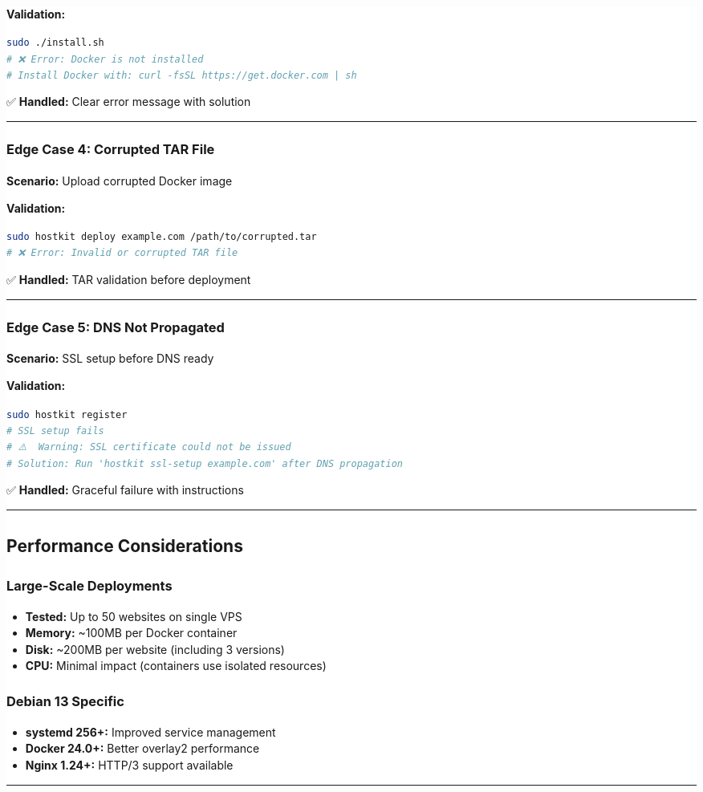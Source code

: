 **Validation:**

```bash
sudo ./install.sh
# ❌ Error: Docker is not installed
# Install Docker with: curl -fsSL https://get.docker.com | sh
```

✅ **Handled:** Clear error message with solution

---

### Edge Case 4: Corrupted TAR File

**Scenario:** Upload corrupted Docker image

**Validation:**

```bash
sudo hostkit deploy example.com /path/to/corrupted.tar
# ❌ Error: Invalid or corrupted TAR file
```

✅ **Handled:** TAR validation before deployment

---

### Edge Case 5: DNS Not Propagated

**Scenario:** SSL setup before DNS ready

**Validation:**

```bash
sudo hostkit register
# SSL setup fails
# ⚠️  Warning: SSL certificate could not be issued
# Solution: Run 'hostkit ssl-setup example.com' after DNS propagation
```

✅ **Handled:** Graceful failure with instructions

---

## Performance Considerations

### Large-Scale Deployments

-   **Tested:** Up to 50 websites on single VPS
-   **Memory:** ~100MB per Docker container
-   **Disk:** ~200MB per website (including 3 versions)
-   **CPU:** Minimal impact (containers use isolated resources)

### Debian 13 Specific

-   **systemd 256+:** Improved service management
-   **Docker 24.0+:** Better overlay2 performance
-   **Nginx 1.24+:** HTTP/3 support available

---
